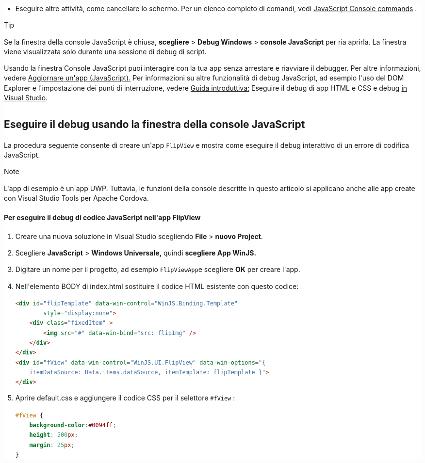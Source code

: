 - Eseguire altre attività, come cancellare lo schermo. Per un elenco completo di comandi, vedi [JavaScript Console commands](../debugger/javascript-console-commands.md?view=vs-2017&preserve-view=true) .

> [!TIP]
> Se la finestra della console JavaScript è chiusa, **scegliere** >  **Debug Windows**  >  **console JavaScript** per ria aprirla. La finestra viene visualizzata solo durante una sessione di debug di script.

Usando la finestra Console JavaScript puoi interagire con la tua app senza arrestare e riavviare il debugger. Per altre informazioni, vedere [Aggiornare un'app (JavaScript).](../debugger/refresh-an-app-javascript.md) Per informazioni su altre funzionalità di debug JavaScript, ad esempio l'uso del DOM Explorer e l'impostazione dei punti di interruzione, vedere [Guida introduttiva:](../debugger/quickstart-debug-html-and-css.md) Eseguire il debug di app HTML e CSS e debug [in Visual Studio](debugging-windows-store-and-windows-universal-apps.md).

## <a name="debug-by-using-the-javascript-console-window"></a><a name="InteractiveConsole"></a> Eseguire il debug usando la finestra della console JavaScript
La procedura seguente consente di creare un'app `FlipView` e mostra come eseguire il debug interattivo di un errore di codifica JavaScript.

> [!NOTE]
> L'app di esempio è un'app UWP. Tuttavia, le funzioni della console descritte in questo articolo si applicano anche alle app create con Visual Studio Tools per Apache Cordova.

#### <a name="to-debug-javascript-code-in-the-flipview-app"></a>Per eseguire il debug di codice JavaScript nell'app FlipView

1. Creare una nuova soluzione in Visual Studio scegliendo **File**  >  **nuovo Project**.

2. Scegliere **JavaScript**  >  **Windows Universale,** quindi **scegliere App WinJS.**

3. Digitare un nome per il progetto, ad esempio `FlipViewApp`e scegliere **OK** per creare l'app.

4. Nell'elemento BODY di index.html sostituire il codice HTML esistente con questo codice:

    ```html
    <div id="flipTemplate" data-win-control="WinJS.Binding.Template"
            style="display:none">
        <div class="fixedItem" >
            <img src="#" data-win-bind="src: flipImg" />
        </div>
    </div>
    <div id="fView" data-win-control="WinJS.UI.FlipView" data-win-options="{
        itemDataSource: Data.items.dataSource, itemTemplate: flipTemplate }">
    </div>
    ```

5. Aprire default.css e aggiungere il codice CSS per il selettore `#fView` :

    ```css
    #fView {
        background-color:#0094ff;
        height: 500px;
        margin: 25px;
    }
    ```
